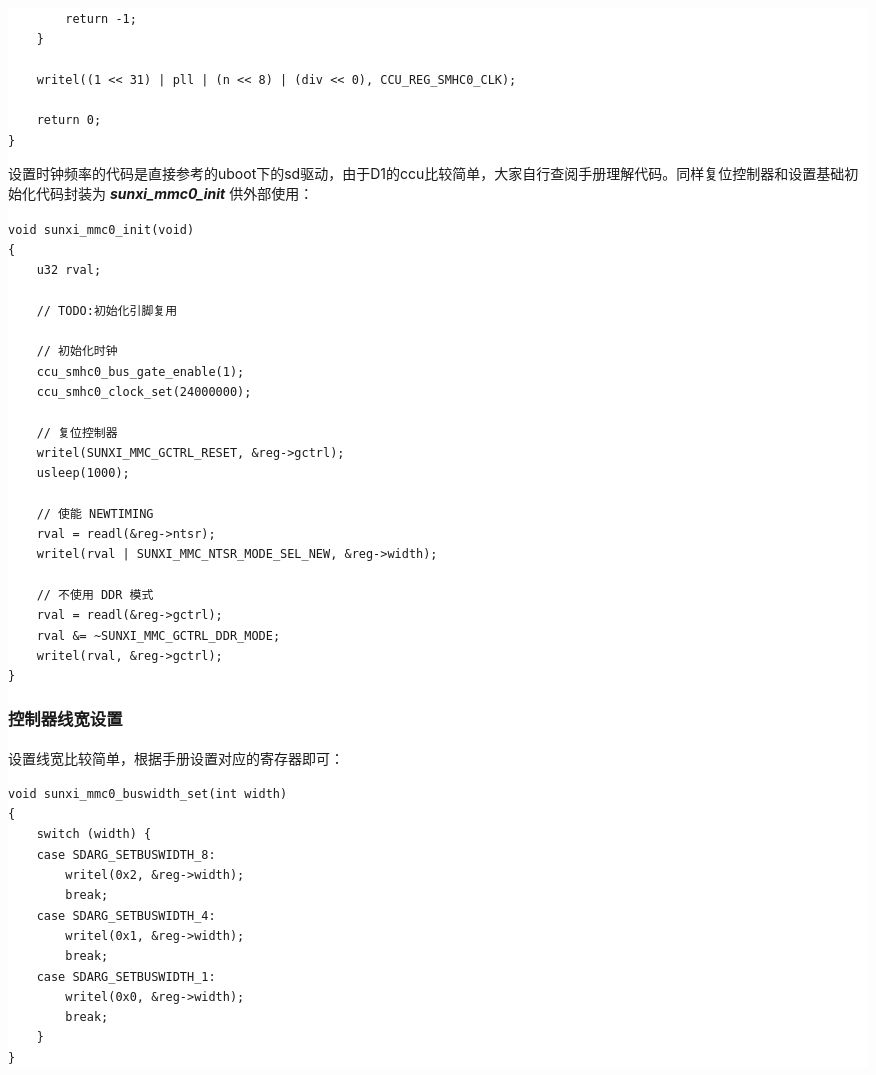 ```
        return -1;
    }

    writel((1 << 31) | pll | (n << 8) | (div << 0), CCU_REG_SMHC0_CLK);

    return 0;
}
```

设置时钟频率的代码是直接参考的uboot下的sd驱动，由于D1的ccu比较简单，大家自行查阅手册理解代码。同样复位控制器和设置基础初始化代码封装为 ***sunxi_mmc0_init*** 供外部使用：

```
void sunxi_mmc0_init(void)
{
    u32 rval;

    // TODO:初始化引脚复用

    // 初始化时钟
    ccu_smhc0_bus_gate_enable(1);
    ccu_smhc0_clock_set(24000000);

    // 复位控制器
    writel(SUNXI_MMC_GCTRL_RESET, &reg->gctrl);
    usleep(1000);

    // 使能 NEWTIMING
    rval = readl(&reg->ntsr);
    writel(rval | SUNXI_MMC_NTSR_MODE_SEL_NEW, &reg->width);

    // 不使用 DDR 模式
    rval = readl(&reg->gctrl);
    rval &= ~SUNXI_MMC_GCTRL_DDR_MODE;
    writel(rval, &reg->gctrl);
}
```

### 控制器线宽设置

设置线宽比较简单，根据手册设置对应的寄存器即可：

```
void sunxi_mmc0_buswidth_set(int width)
{
    switch (width) {
    case SDARG_SETBUSWIDTH_8:
        writel(0x2, &reg->width);
        break;
    case SDARG_SETBUSWIDTH_4:
        writel(0x1, &reg->width);
        break;
    case SDARG_SETBUSWIDTH_1:
        writel(0x0, &reg->width);
        break;
    }
}
```

